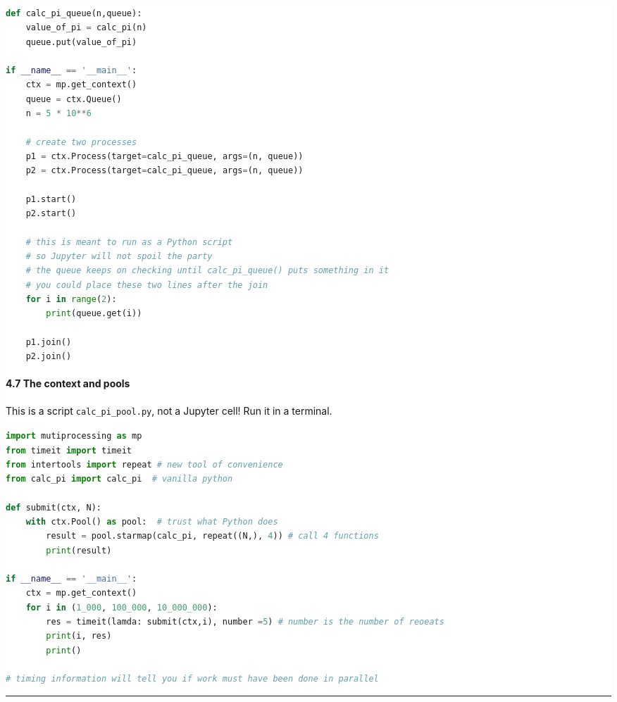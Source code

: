 ```python
def calc_pi_queue(n,queue):
    value_of_pi = calc_pi(n)
    queue.put(value_of_pi)
    
if __name__ == '__main__':
    ctx = mp.get_context()
    queue = ctx.Queue()
    n = 5 * 10**6
    
    # create two processes
    p1 = ctx.Process(target=calc_pi_queue, args=(n, queue))
    p2 = ctx.Process(target=calc_pi_queue, args=(n, queue))
    
    p1.start()
    p2.start()
    
    # this is meant to run as a Python script
    # so Jupyter will not spoil the party
    # the queue keeps on checking until calc_pi_queue() puts something in it
    # you could place these two lines after the join
    for i in range(2):
        print(queue.get(i))
    
    p1.join()
    p2.join()
```

#### 4.7 The context and pools

This is a script `calc_pi_pool.py`, not a Jupyter cell! Run it in a terminal.

```python
import mutiprocessing as mp
from timeit import timeit
from intertools import repeat # new tool of convenience
from calc_pi import calc_pi  # vanilla python

def submit(ctx, N):
    with ctx.Pool() as pool:  # trust what Python does
        result = pool.starmap(calc_pi, repeat((N,), 4)) # call 4 functions
        print(result) 

if __name__ == '__main__':
    ctx = mp.get_context()
    for i in (1_000, 100_000, 10_000_000):
        res = timeit(lamda: submit(ctx,i), number =5) # number is the number of reoeats
        print(i, res)
        print()

# timing information will tell you if work must have been done in parallel         
```

---